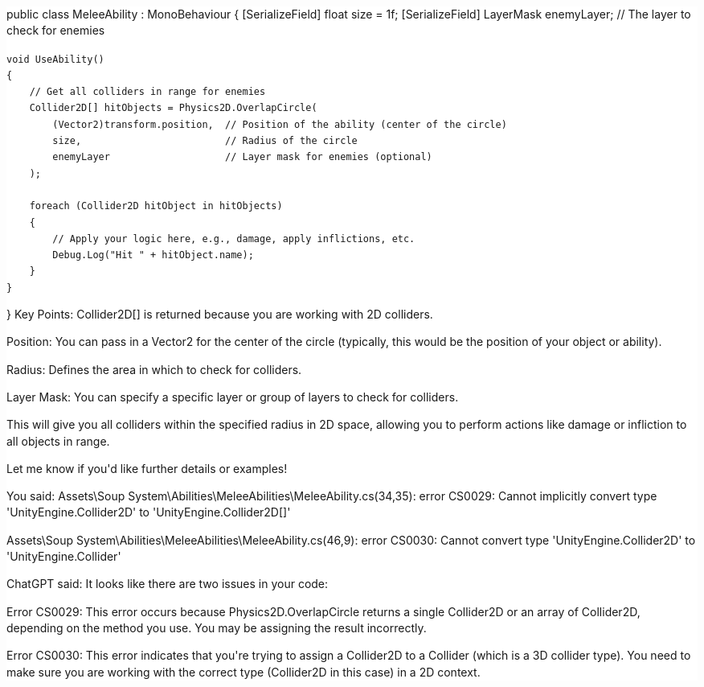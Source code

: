 public class MeleeAbility : MonoBehaviour
{
    [SerializeField] float size = 1f;
    [SerializeField] LayerMask enemyLayer; // The layer to check for enemies

    void UseAbility()
    {
        // Get all colliders in range for enemies
        Collider2D[] hitObjects = Physics2D.OverlapCircle(
            (Vector2)transform.position,  // Position of the ability (center of the circle)
            size,                         // Radius of the circle
            enemyLayer                    // Layer mask for enemies (optional)
        );

        foreach (Collider2D hitObject in hitObjects)
        {
            // Apply your logic here, e.g., damage, apply inflictions, etc.
            Debug.Log("Hit " + hitObject.name);
        }
    }
}
Key Points:
Collider2D[] is returned because you are working with 2D colliders.

Position: You can pass in a Vector2 for the center of the circle (typically, this would be the position of your object or ability).

Radius: Defines the area in which to check for colliders.

Layer Mask: You can specify a specific layer or group of layers to check for colliders.

This will give you all colliders within the specified radius in 2D space, allowing you to perform actions like damage or infliction to all objects in range.

Let me know if you'd like further details or examples!







You said:
Assets\Soup System\Abilities\MeleeAbilities\MeleeAbility.cs(34,35): error CS0029: Cannot implicitly convert type 'UnityEngine.Collider2D' to 'UnityEngine.Collider2D[]'

Assets\Soup System\Abilities\MeleeAbilities\MeleeAbility.cs(46,9): error CS0030: Cannot convert type 'UnityEngine.Collider2D' to 'UnityEngine.Collider'



ChatGPT said:
It looks like there are two issues in your code:

Error CS0029: This error occurs because Physics2D.OverlapCircle returns a single Collider2D or an array of Collider2D, depending on the method you use. You may be assigning the result incorrectly.

Error CS0030: This error indicates that you're trying to assign a Collider2D to a Collider (which is a 3D collider type). You need to make sure you are working with the correct type (Collider2D in this case) in a 2D context.

